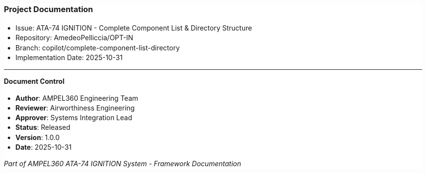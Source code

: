 ### Project Documentation
- Issue: ATA-74 IGNITION - Complete Component List & Directory Structure
- Repository: AmedeoPelliccia/OPT-IN
- Branch: copilot/complete-component-list-directory
- Implementation Date: 2025-10-31

---

**Document Control**
- **Author**: AMPEL360 Engineering Team
- **Reviewer**: Airworthiness Engineering
- **Approver**: Systems Integration Lead
- **Status**: Released
- **Version**: 1.0.0
- **Date**: 2025-10-31

*Part of AMPEL360 ATA-74 IGNITION System - Framework Documentation*

